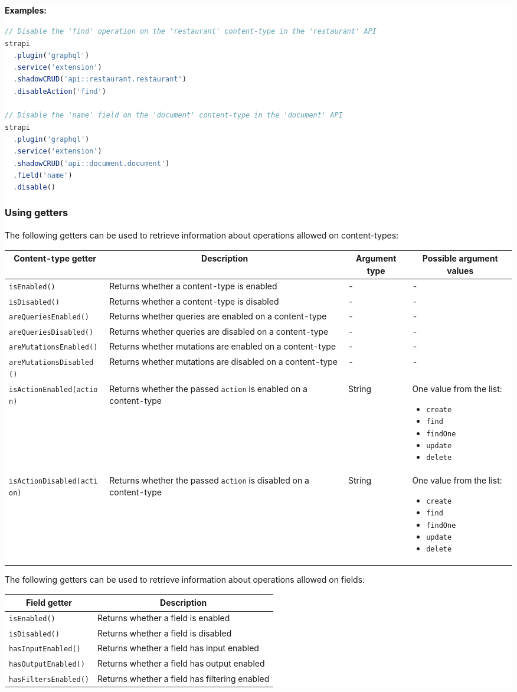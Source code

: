 **Examples:**

```js
// Disable the 'find' operation on the 'restaurant' content-type in the 'restaurant' API
strapi
  .plugin('graphql')
  .service('extension')
  .shadowCRUD('api::restaurant.restaurant')
  .disableAction('find')

// Disable the 'name' field on the 'document' content-type in the 'document' API
strapi
  .plugin('graphql')
  .service('extension')
  .shadowCRUD('api::document.document')
  .field('name')
  .disable()
```

### Using getters

The following getters can be used to retrieve information about operations allowed on content-types:

| Content-type getter        | Description                                                       | Argument type | Possible argument values                                                                                              |
| -------------------------- | ----------------------------------------------------------------- | ------------- | --------------------------------------------------------------------------------------------------------------------- |
| `isEnabled()`              | Returns whether a content-type is enabled                         | -             | -                                                                                                                     |
| `isDisabled()`             | Returns whether a content-type is disabled                        | -             | -                                                                                                                     |
| `areQueriesEnabled()`      | Returns whether queries are enabled on a content-type             | -             | -                                                                                                                     |
| `areQueriesDisabled()`     | Returns whether queries are disabled on a content-type            | -             | -                                                                                                                     |
| `areMutationsEnabled()`    | Returns whether mutations are enabled on a content-type           | -             | -                                                                                                                     |
| `areMutationsDisabled()`   | Returns whether mutations are disabled on a content-type          | -             | -                                                                                                                     |
| `isActionEnabled(action)`  | Returns whether the passed `action` is enabled on a content-type  | String        | One value from the list:<ul><li>`create`</li><li>`find`</li><li>`findOne`</li><li>`update`</li><li>`delete`</li></ul> |
| `isActionDisabled(action)` | Returns whether the passed `action` is disabled on a content-type | String        | One value from the list:<ul><li>`create`</li><li>`find`</li><li>`findOne`</li><li>`update`</li><li>`delete`</li></ul> |

The following getters can be used to retrieve information about operations allowed on fields:

| Field getter          | Description                                   |
| --------------------- | --------------------------------------------- |
| `isEnabled()`         | Returns whether a field is enabled            |
| `isDisabled()`        | Returns whether a field is disabled           |
| `hasInputEnabled()`   | Returns whether a field has input enabled     |
| `hasOutputEnabled()`  | Returns whether a field has output enabled    |
| `hasFiltersEnabled()` | Returns whether a field has filtering enabled |
